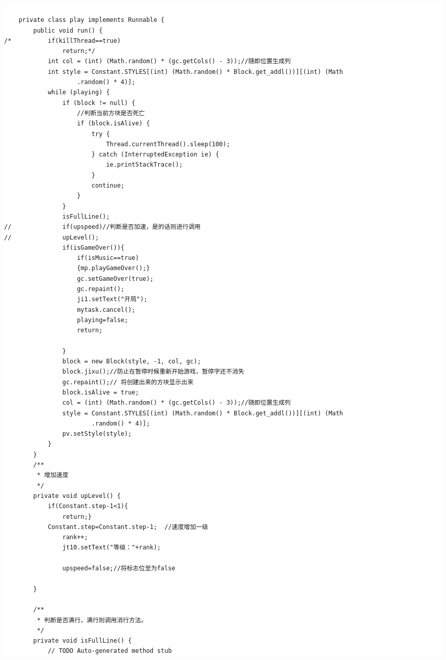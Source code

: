 ```

	private class play implements Runnable {
		public void run() {
/*			if(killThread==true)
				return;*/
			int col = (int) (Math.random() * (gc.getCols() - 3));//随即位置生成列
			int style = Constant.STYLES[(int) (Math.random() * Block.get_addl())][(int) (Math
					.random() * 4)];
			while (playing) {
				if (block != null) {
					//判断当前方块是否死亡
					if (block.isAlive) {
						try {
							Thread.currentThread().sleep(100);
						} catch (InterruptedException ie) {
							ie.printStackTrace();
						}
						continue;
					}
				}
				isFullLine();
//				if(upspeed)//判断是否加速，是的话则进行调用
//				upLevel();
				if(isGameOver()){
					if(isMusic==true)
					{mp.playGameOver();}
					gc.setGameOver(true);
					gc.repaint();
					ji1.setText("开局");
					mytask.cancel();
					playing=false;
					return;
					
				}
				block = new Block(style, -1, col, gc);
				block.jixu();//防止在暂停时候重新开始游戏，暂停字还不消失
				gc.repaint();// 将创建出来的方块显示出来
				block.isAlive = true;
				col = (int) (Math.random() * (gc.getCols() - 3));//随即位置生成列
				style = Constant.STYLES[(int) (Math.random() * Block.get_addl())][(int) (Math
						.random() * 4)];
				pv.setStyle(style);
			}
		}
		/**
		 * 增加速度
		 */
		private void upLevel() {
			if(Constant.step-1<1){
				return;}
			Constant.step=Constant.step-1;	//速度增加一级
				rank++;					
				jt10.setText("等级："+rank);
				
				upspeed=false;//将标志位至为false		
			
		}

		/**
		 * 判断是否满行，满行则调用消行方法。
		 */
		private void isFullLine() {
			// TODO Auto-generated method stub
```